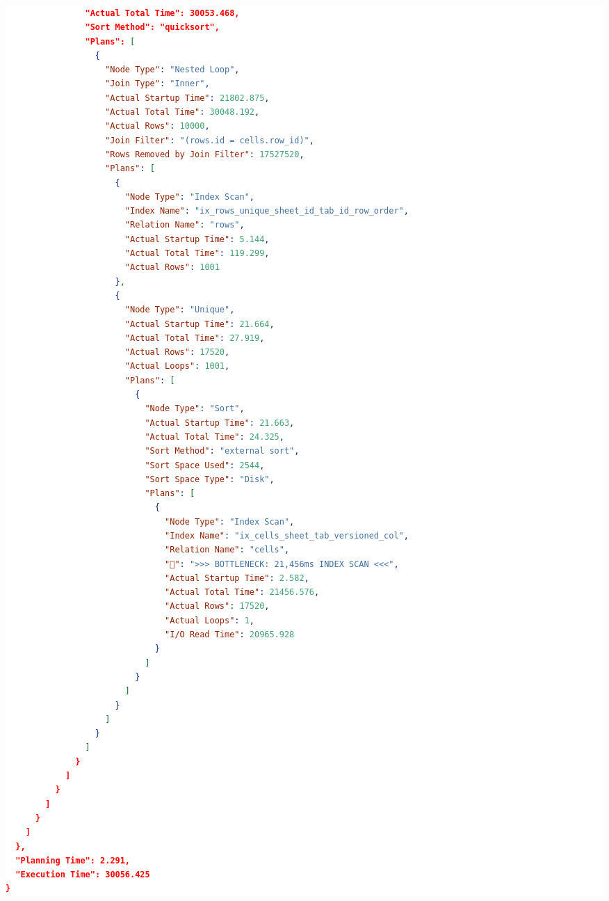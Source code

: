 ```json
                "Actual Total Time": 30053.468,
                "Sort Method": "quicksort",
                "Plans": [
                  {
                    "Node Type": "Nested Loop",
                    "Join Type": "Inner",
                    "Actual Startup Time": 21802.875,
                    "Actual Total Time": 30048.192,
                    "Actual Rows": 10000,
                    "Join Filter": "(rows.id = cells.row_id)",
                    "Rows Removed by Join Filter": 17527520,
                    "Plans": [
                      {
                        "Node Type": "Index Scan",
                        "Index Name": "ix_rows_unique_sheet_id_tab_id_row_order",
                        "Relation Name": "rows",
                        "Actual Startup Time": 5.144,
                        "Actual Total Time": 119.299,
                        "Actual Rows": 1001
                      },
                      {
                        "Node Type": "Unique",
                        "Actual Startup Time": 21.664,
                        "Actual Total Time": 27.919,
                        "Actual Rows": 17520,
                        "Actual Loops": 1001,
                        "Plans": [
                          {
                            "Node Type": "Sort",
                            "Actual Startup Time": 21.663,
                            "Actual Total Time": 24.325,
                            "Sort Method": "external sort",
                            "Sort Space Used": 2544,
                            "Sort Space Type": "Disk",
                            "Plans": [
                              {
                                "Node Type": "Index Scan",
                                "Index Name": "ix_cells_sheet_tab_versioned_col",
                                "Relation Name": "cells",
                                "🚨": ">>> BOTTLENECK: 21,456ms INDEX SCAN <<<",
                                "Actual Startup Time": 2.582,
                                "Actual Total Time": 21456.576,
                                "Actual Rows": 17520,
                                "Actual Loops": 1,
                                "I/O Read Time": 20965.928
                              }
                            ]
                          }
                        ]
                      }
                    ]
                  }
                ]
              }
            ]
          }
        ]
      }
    ]
  },
  "Planning Time": 2.291,
  "Execution Time": 30056.425
}
```